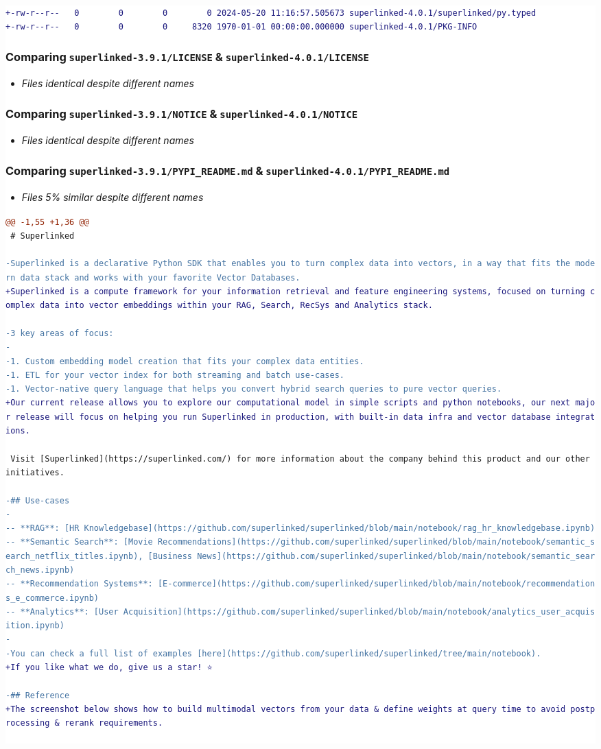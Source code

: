 ```diff
+-rw-r--r--   0        0        0        0 2024-05-20 11:16:57.505673 superlinked-4.0.1/superlinked/py.typed
+-rw-r--r--   0        0        0     8320 1970-01-01 00:00:00.000000 superlinked-4.0.1/PKG-INFO
```

### Comparing `superlinked-3.9.1/LICENSE` & `superlinked-4.0.1/LICENSE`

 * *Files identical despite different names*

### Comparing `superlinked-3.9.1/NOTICE` & `superlinked-4.0.1/NOTICE`

 * *Files identical despite different names*

### Comparing `superlinked-3.9.1/PYPI_README.md` & `superlinked-4.0.1/PYPI_README.md`

 * *Files 5% similar despite different names*

```diff
@@ -1,55 +1,36 @@
 # Superlinked 
 
-Superlinked is a declarative Python SDK that enables you to turn complex data into vectors, in a way that fits the modern data stack and works with your favorite Vector Databases.
+Superlinked is a compute framework for your information retrieval and feature engineering systems, focused on turning complex data into vector embeddings within your RAG, Search, RecSys and Analytics stack.
 
-3 key areas of focus:
-
-1. Custom embedding model creation that fits your complex data entities.
-1. ETL for your vector index for both streaming and batch use-cases.
-1. Vector-native query language that helps you convert hybrid search queries to pure vector queries.
+Our current release allows you to explore our computational model in simple scripts and python notebooks, our next major release will focus on helping you run Superlinked in production, with built-in data infra and vector database integrations.
 
 Visit [Superlinked](https://superlinked.com/) for more information about the company behind this product and our other initiatives.
 
-## Use-cases
-
-- **RAG**: [HR Knowledgebase](https://github.com/superlinked/superlinked/blob/main/notebook/rag_hr_knowledgebase.ipynb)
-- **Semantic Search**: [Movie Recommendations](https://github.com/superlinked/superlinked/blob/main/notebook/semantic_search_netflix_titles.ipynb), [Business News](https://github.com/superlinked/superlinked/blob/main/notebook/semantic_search_news.ipynb)
-- **Recommendation Systems**: [E-commerce](https://github.com/superlinked/superlinked/blob/main/notebook/recommendations_e_commerce.ipynb)
-- **Analytics**: [User Acquisition](https://github.com/superlinked/superlinked/blob/main/notebook/analytics_user_acquisition.ipynb)
-
-You can check a full list of examples [here](https://github.com/superlinked/superlinked/tree/main/notebook).
+If you like what we do, give us a star! ⭐
 
-## Reference
+The screenshot below shows how to build multimodal vectors from your data & define weights at query time to avoid postprocessing & rerank requirements.
 
```